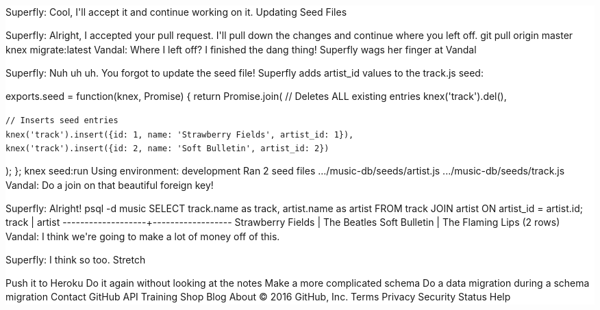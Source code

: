 Superfly: Cool, I'll accept it and continue working on it.
Updating Seed Files

Superfly: Alright, I accepted your pull request. I'll pull down the changes and continue where you left off.
git pull origin master
knex migrate:latest
Vandal: Where I left off? I finished the dang thing!
Superfly wags her finger at Vandal

Superfly: Nuh uh uh. You forgot to update the seed file!
Superfly adds artist_id values to the track.js seed:

exports.seed = function(knex, Promise) {
  return Promise.join(
    // Deletes ALL existing entries
    knex('track').del(),

    // Inserts seed entries
    knex('track').insert({id: 1, name: 'Strawberry Fields', artist_id: 1}),
    knex('track').insert({id: 2, name: 'Soft Bulletin', artist_id: 2})
  );
};
knex seed:run
Using environment: development
Ran 2 seed files
.../music-db/seeds/artist.js
.../music-db/seeds/track.js
Vandal: Do a join on that beautiful foreign key!

Superfly: Alright!
psql -d music
SELECT track.name as track, artist.name as artist FROM track JOIN artist ON artist_id = artist.id;
track       |      artist
-------------------+------------------
Strawberry Fields | The Beatles
Soft Bulletin     | The Flaming Lips
(2 rows)
Vandal: I think we're going to make a lot of money off of this.

Superfly: I think so too.
Stretch

Push it to Heroku
Do it again without looking at the notes
Make a more complicated schema
Do a data migration during a schema migration
Contact GitHub API Training Shop Blog About
© 2016 GitHub, Inc. Terms Privacy Security Status Help